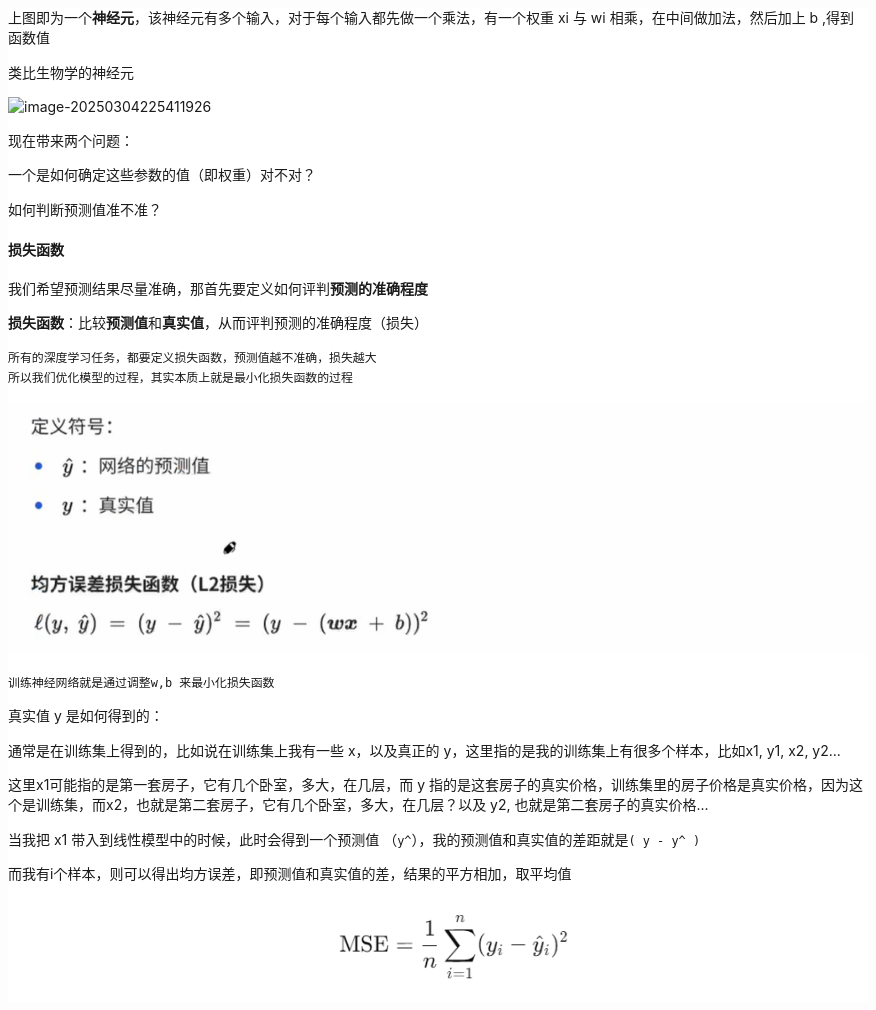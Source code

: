上图即为一个**神经元**，该神经元有多个输入，对于每个输入都先做一个乘法，有一个权重 xi 与 wi 相乘，在中间做加法，然后加上 b ,得到函数值

类比生物学的神经元

![image-20250304225411926](D:\git_repository\cyber_security_learning\markdown_img\image-20250304225411926.png)



现在带来两个问题：

一个是如何确定这些参数的值（即权重）对不对？

如何判断预测值准不准？



#### 损失函数

我们希望预测结果尽量准确，那首先要定义如何评判**预测的准确程度**

**损失函数**：比较**预测值**和**真实值**，从而评判预测的准确程度（损失）

```ABAP
所有的深度学习任务，都要定义损失函数，预测值越不准确，损失越大
所以我们优化模型的过程，其实本质上就是最小化损失函数的过程
```

![image-20250305110524648](../markdown_img/image-20250305110524648.png)

```ABAP
训练神经网络就是通过调整w,b 来最小化损失函数
```



真实值 y 是如何得到的：

通常是在训练集上得到的，比如说在训练集上我有一些 x，以及真正的 y，这里指的是我的训练集上有很多个样本，比如x1, y1, x2, y2...

这里x1可能指的是第一套房子，它有几个卧室，多大，在几层，而 y 指的是这套房子的真实价格，训练集里的房子价格是真实价格，因为这个是训练集，而x2，也就是第二套房子，它有几个卧室，多大，在几层？以及 y2, 也就是第二套房子的真实价格...

当我把 x1 带入到线性模型中的时候，此时会得到一个预测值 （`y^`），我的预测值和真实值的差距就是`( y - y^ )`

而我有i个样本，则可以得出均方误差，即预测值和真实值的差，结果的平方相加，取平均值

![image-20250305112417743](../markdown_img/image-20250305112417743.png)
